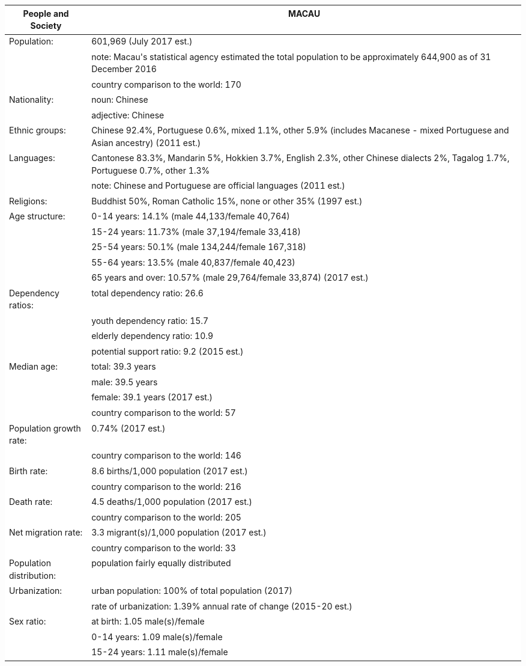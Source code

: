 | People and Society | MACAU |
| --- | --- |
| Population: | 601,969 (July 2017 est.) |
| | note: Macau's statistical agency estimated the total population to be approximately 644,900 as of 31 December 2016 |
| | country comparison to the world: 170 |
| Nationality: | noun: Chinese |
| | adjective: Chinese |
| Ethnic groups: | Chinese 92.4%, Portuguese 0.6%, mixed 1.1%, other 5.9% (includes Macanese - mixed Portuguese and Asian ancestry) (2011 est.) |
| Languages: | Cantonese 83.3%, Mandarin 5%, Hokkien 3.7%, English 2.3%, other Chinese dialects 2%, Tagalog 1.7%, Portuguese 0.7%, other 1.3% |
| | note: Chinese and Portuguese are official languages (2011 est.) |
| Religions: | Buddhist 50%, Roman Catholic 15%, none or other 35% (1997 est.) |
| Age structure: | 0-14 years: 14.1% (male 44,133/female 40,764) |
| | 15-24 years: 11.73% (male 37,194/female 33,418) |
| | 25-54 years: 50.1% (male 134,244/female 167,318) |
| | 55-64 years: 13.5% (male 40,837/female 40,423) |
| | 65 years and over: 10.57% (male 29,764/female 33,874) (2017 est.) |
| Dependency ratios: | total dependency ratio: 26.6 |
| | youth dependency ratio: 15.7 |
| | elderly dependency ratio: 10.9 |
| | potential support ratio: 9.2 (2015 est.) |
| Median age: | total: 39.3 years |
| | male: 39.5 years |
| | female: 39.1 years (2017 est.) |
| | country comparison to the world: 57 |
| Population growth rate: | 0.74% (2017 est.) |
| | country comparison to the world: 146 |
| Birth rate: | 8.6 births/1,000 population (2017 est.) |
| | country comparison to the world: 216 |
| Death rate: | 4.5 deaths/1,000 population (2017 est.) |
| | country comparison to the world: 205 |
| Net migration rate: | 3.3 migrant(s)/1,000 population (2017 est.) |
| | country comparison to the world: 33 |
| Population distribution: | population fairly equally distributed |
| Urbanization: | urban population: 100% of total population (2017) |
| | rate of urbanization: 1.39% annual rate of change (2015-20 est.) |
| Sex ratio: | at birth: 1.05 male(s)/female |
| | 0-14 years: 1.09 male(s)/female |
| | 15-24 years: 1.11 male(s)/female |